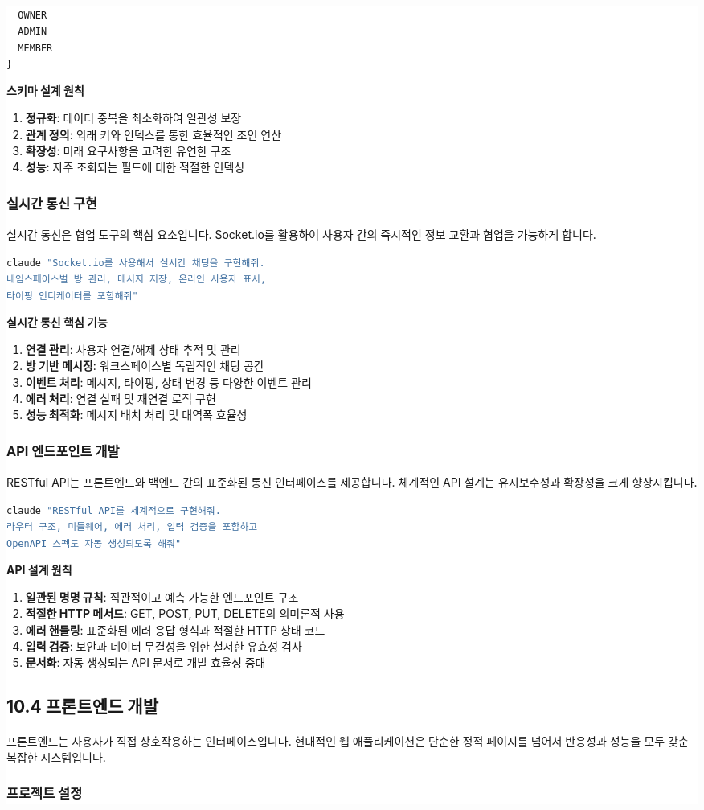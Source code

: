 ```prisma
  OWNER
  ADMIN
  MEMBER
}
```

**스키마 설계 원칙**

1. **정규화**: 데이터 중복을 최소화하여 일관성 보장
2. **관계 정의**: 외래 키와 인덱스를 통한 효율적인 조인 연산
3. **확장성**: 미래 요구사항을 고려한 유연한 구조
4. **성능**: 자주 조회되는 필드에 대한 적절한 인덱싱

### 실시간 통신 구현

실시간 통신은 협업 도구의 핵심 요소입니다. Socket.io를 활용하여 사용자 간의 즉시적인 정보 교환과 협업을 가능하게 합니다.

```bash
claude "Socket.io를 사용해서 실시간 채팅을 구현해줘.
네임스페이스별 방 관리, 메시지 저장, 온라인 사용자 표시,
타이핑 인디케이터를 포함해줘"
```

**실시간 통신 핵심 기능**

1. **연결 관리**: 사용자 연결/해제 상태 추적 및 관리
2. **방 기반 메시징**: 워크스페이스별 독립적인 채팅 공간
3. **이벤트 처리**: 메시지, 타이핑, 상태 변경 등 다양한 이벤트 관리
4. **에러 처리**: 연결 실패 및 재연결 로직 구현
5. **성능 최적화**: 메시지 배치 처리 및 대역폭 효율성

### API 엔드포인트 개발

RESTful API는 프론트엔드와 백엔드 간의 표준화된 통신 인터페이스를 제공합니다. 체계적인 API 설계는 유지보수성과 확장성을 크게 향상시킵니다.

```bash
claude "RESTful API를 체계적으로 구현해줘.
라우터 구조, 미들웨어, 에러 처리, 입력 검증을 포함하고
OpenAPI 스펙도 자동 생성되도록 해줘"
```

**API 설계 원칙**

1. **일관된 명명 규칙**: 직관적이고 예측 가능한 엔드포인트 구조
2. **적절한 HTTP 메서드**: GET, POST, PUT, DELETE의 의미론적 사용
3. **에러 핸들링**: 표준화된 에러 응답 형식과 적절한 HTTP 상태 코드
4. **입력 검증**: 보안과 데이터 무결성을 위한 철저한 유효성 검사
5. **문서화**: 자동 생성되는 API 문서로 개발 효율성 증대

## 10.4 프론트엔드 개발

프론트엔드는 사용자가 직접 상호작용하는 인터페이스입니다. 현대적인 웹 애플리케이션은 단순한 정적 페이지를 넘어서 반응성과 성능을 모두 갖춘 복잡한 시스템입니다.

### 프로젝트 설정

